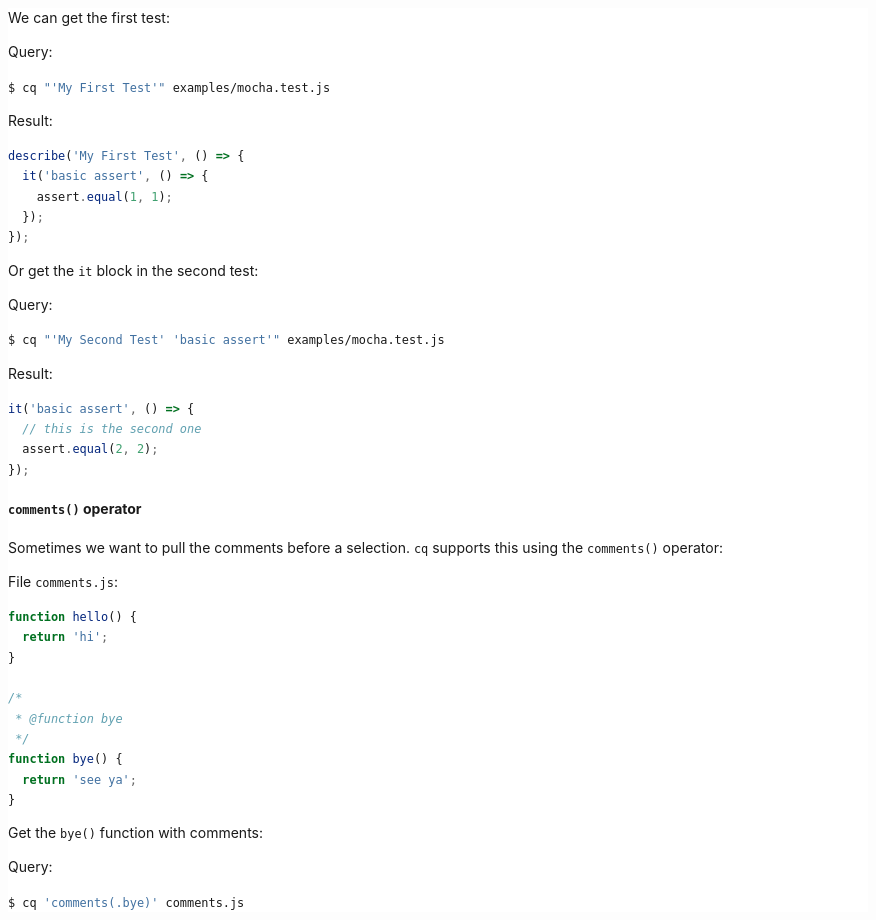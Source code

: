 We can get the first test:

Query:

```bash
$ cq "'My First Test'" examples/mocha.test.js
```

Result:

```javascript
describe('My First Test', () => {
  it('basic assert', () => {
    assert.equal(1, 1);
  });
});
```

Or get the `it` block in the second test:

Query:

```bash
$ cq "'My Second Test' 'basic assert'" examples/mocha.test.js
```

Result:

```javascript
it('basic assert', () => {
  // this is the second one
  assert.equal(2, 2);
});
```

#### `comments()` operator

Sometimes we want to pull the comments before a selection. `cq` supports this using the `comments()` operator:

File `comments.js`:

```javascript
function hello() {
  return 'hi';
}

/*
 * @function bye
 */
function bye() {
  return 'see ya';
}
```

Get the `bye()` function with comments:

Query:

```bash
$ cq 'comments(.bye)' comments.js
```
